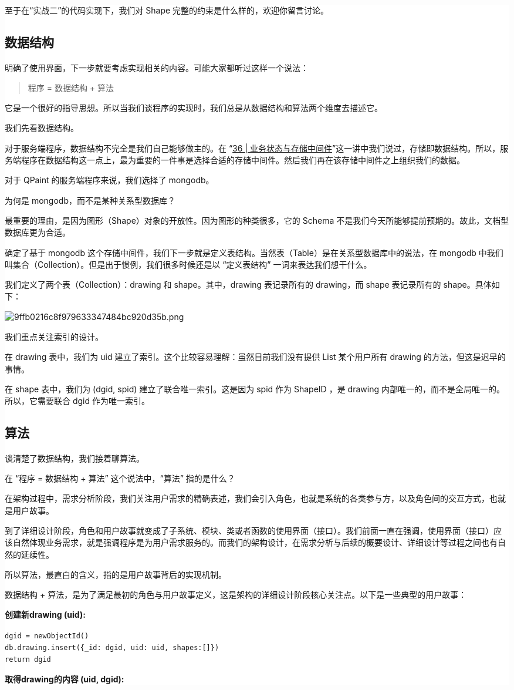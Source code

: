 至于在“实战二”的代码实现下，我们对 Shape 完整的约束是什么样的，欢迎你留言讨论。

## 数据结构

明确了使用界面，下一步就要考虑实现相关的内容。可能大家都听过这样一个说法：

> 程序 = 数据结构 + 算法

它是一个很好的指导思想。所以当我们谈程序的实现时，我们总是从数据结构和算法两个维度去描述它。

我们先看数据结构。

对于服务端程序，数据结构不完全是我们自己能够做主的。在 “[36 | 业务状态与存储中间件][36 _]”这一讲中我们说过，存储即数据结构。所以，服务端程序在数据结构这一点上，最为重要的一件事是选择合适的存储中间件。然后我们再在该存储中间件之上组织我们的数据。

对于 QPaint 的服务端程序来说，我们选择了 mongodb。

为何是 mongodb，而不是某种关系型数据库？

最重要的理由，是因为图形（Shape）对象的开放性。因为图形的种类很多，它的 Schema 不是我们今天所能够提前预期的。故此，文档型数据库更为合适。

确定了基于 mongodb 这个存储中间件，我们下一步就是定义表结构。当然表（Table）是在关系型数据库中的说法，在 mongodb 中我们叫集合（Collection）。但是出于惯例，我们很多时候还是以 “定义表结构” 一词来表达我们想干什么。

我们定义了两个表（Collection）：drawing 和 shape。其中，drawing 表记录所有的 drawing，而 shape 表记录所有的 shape。具体如下：

![9ffb0216c8f979633347484bc920d35b.png][]

我们重点关注索引的设计。

在 drawing 表中，我们为 uid 建立了索引。这个比较容易理解：虽然目前我们没有提供 List 某个用户所有 drawing 的方法，但这是迟早的事情。

在 shape 表中，我们为 (dgid, spid) 建立了联合唯一索引。这是因为 spid 作为 ShapeID ，是 drawing 内部唯一的，而不是全局唯一的。所以，它需要联合 dgid 作为唯一索引。

## 算法

谈清楚了数据结构，我们接着聊算法。

在 “程序 = 数据结构 + 算法” 这个说法中，“算法” 指的是什么？

在架构过程中，需求分析阶段，我们关注用户需求的精确表述，我们会引入角色，也就是系统的各类参与方，以及角色间的交互方式，也就是用户故事。

到了详细设计阶段，角色和用户故事就变成了子系统、模块、类或者函数的使用界面（接口）。我们前面一直在强调，使用界面（接口）应该自然体现业务需求，就是强调程序是为用户需求服务的。而我们的架构设计，在需求分析与后续的概要设计、详细设计等过程之间也有自然的延续性。

所以算法，最直白的含义，指的是用户故事背后的实现机制。

数据结构 + 算法，是为了满足最初的角色与用户故事定义，这是架构的详细设计阶段核心关注点。以下是一些典型的用户故事：

**创建新drawing (uid):** 

``````````
dgid = newObjectId()
db.drawing.insert({_id: dgid, uid: uid, shapes:[]})
return dgid
``````````

**取得drawing的内容 (uid, dgid):** 


[restrpc]: https://github.com/qiniu/http
[qiniutest]: https://github.com/qiniu/qiniutest
[36 _]: https://time.geekbang.org/column/article/127490
[9ffb0216c8f979633347484bc920d35b.png]: https://static001.geekbang.org/resource/image/9f/5b/9ffb0216c8f979633347484bc920d35b.png
[https_github.com_qiniu_qpaint_blob_v42_paintdom_README_IMPL.md]: https://github.com/qiniu/qpaint/blob/v42/paintdom/README_IMPL.md